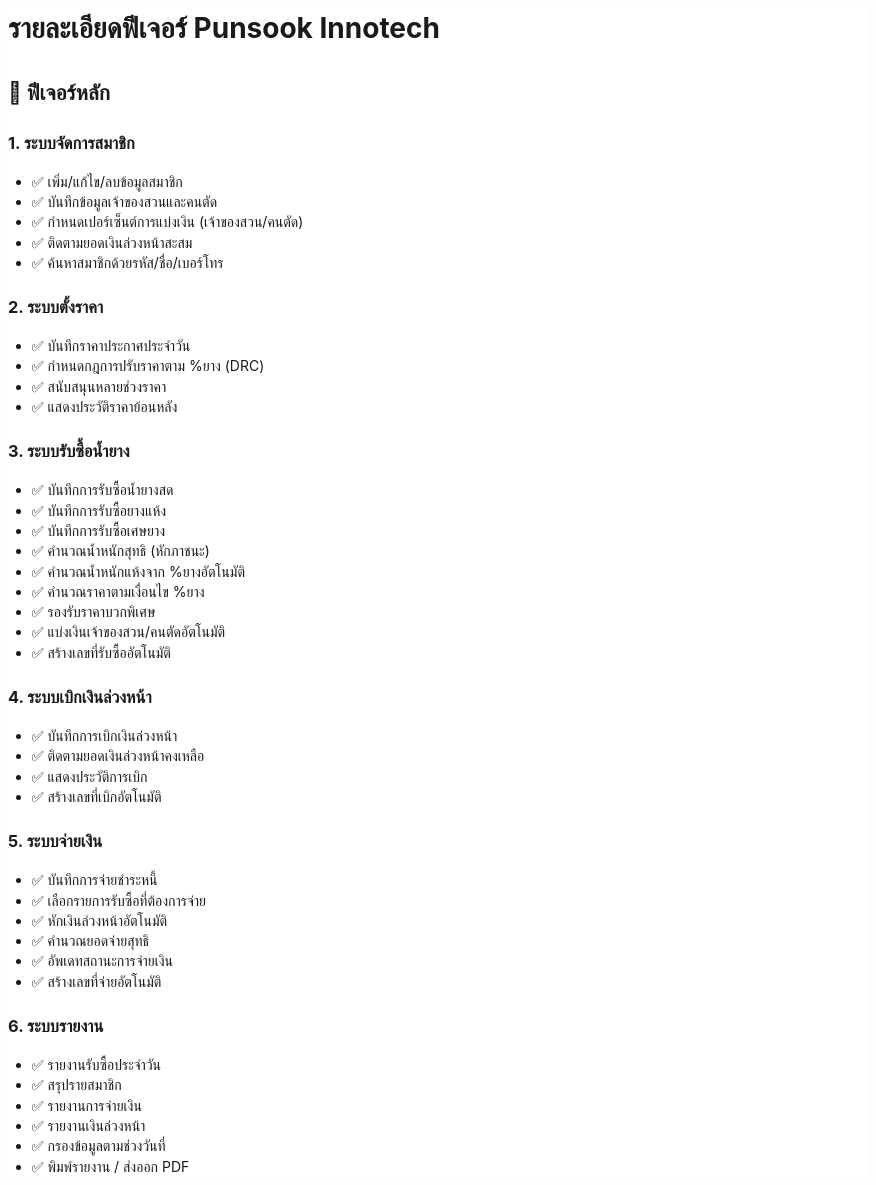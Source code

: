 # รายละเอียดฟีเจอร์ Punsook Innotech

## 🎯 ฟีเจอร์หลัก

### 1. ระบบจัดการสมาชิก
- ✅ เพิ่ม/แก้ไข/ลบข้อมูลสมาชิก
- ✅ บันทึกข้อมูลเจ้าของสวนและคนตัด
- ✅ กำหนดเปอร์เซ็นต์การแบ่งเงิน (เจ้าของสวน/คนตัด)
- ✅ ติดตามยอดเงินล่วงหน้าสะสม
- ✅ ค้นหาสมาชิกด้วยรหัส/ชื่อ/เบอร์โทร

### 2. ระบบตั้งราคา
- ✅ บันทึกราคาประกาศประจำวัน
- ✅ กำหนดกฎการปรับราคาตาม %ยาง (DRC)
- ✅ สนับสนุนหลายช่วงราคา
- ✅ แสดงประวัติราคาย้อนหลัง

### 3. ระบบรับซื้อน้ำยาง
- ✅ บันทึกการรับซื้อน้ำยางสด
- ✅ บันทึกการรับซื้อยางแห้ง
- ✅ บันทึกการรับซื้อเศษยาง
- ✅ คำนวณน้ำหนักสุทธิ (หักภาชนะ)
- ✅ คำนวณน้ำหนักแห้งจาก %ยางอัตโนมัติ
- ✅ คำนวณราคาตามเงื่อนไข %ยาง
- ✅ รองรับราคาบวกพิเศษ
- ✅ แบ่งเงินเจ้าของสวน/คนตัดอัตโนมัติ
- ✅ สร้างเลขที่รับซื้ออัตโนมัติ

### 4. ระบบเบิกเงินล่วงหน้า
- ✅ บันทึกการเบิกเงินล่วงหน้า
- ✅ ติดตามยอดเงินล่วงหน้าคงเหลือ
- ✅ แสดงประวัติการเบิก
- ✅ สร้างเลขที่เบิกอัตโนมัติ

### 5. ระบบจ่ายเงิน
- ✅ บันทึกการจ่ายชำระหนี้
- ✅ เลือกรายการรับซื้อที่ต้องการจ่าย
- ✅ หักเงินล่วงหน้าอัตโนมัติ
- ✅ คำนวณยอดจ่ายสุทธิ
- ✅ อัพเดทสถานะการจ่ายเงิน
- ✅ สร้างเลขที่จ่ายอัตโนมัติ

### 6. ระบบรายงาน
- ✅ รายงานรับซื้อประจำวัน
- ✅ สรุปรายสมาชิก
- ✅ รายงานการจ่ายเงิน
- ✅ รายงานเงินล่วงหน้า
- ✅ กรองข้อมูลตามช่วงวันที่
- ✅ พิมพ์รายงาน / ส่งออก PDF
